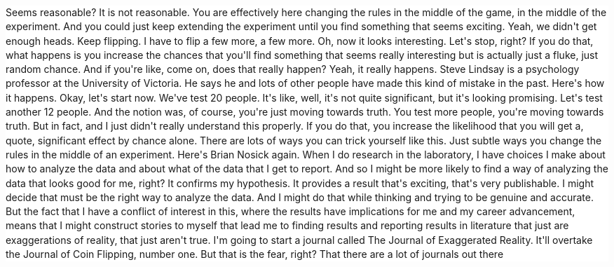 Seems reasonable?
It is not reasonable.
You are effectively here changing the rules
in the middle of the game,
in the middle of the experiment.
And you could just keep extending the experiment
until you find something that seems exciting.
Yeah, we didn't get enough heads.
Keep flipping.
I have to flip a few more, a few more.
Oh, now it looks interesting.
Let's stop, right?
If you do that, what happens is you increase the chances
that you'll find something that seems really interesting
but is actually just a fluke, just random chance.
And if you're like, come on, does that really happen?
Yeah, it really happens.
Steve Lindsay is a psychology professor
at the University of Victoria.
He says he and lots of other people
have made this kind of mistake in the past.
Here's how it happens.
Okay, let's start now.
We've test 20 people.
It's like, well, it's not quite significant,
but it's looking promising.
Let's test another 12 people.
And the notion was, of course,
you're just moving towards truth.
You test more people, you're moving towards truth.
But in fact, and I just didn't really
understand this properly.
If you do that, you increase the likelihood
that you will get a, quote, significant effect
by chance alone.
There are lots of ways you can trick yourself like this.
Just subtle ways you change the rules
in the middle of an experiment.
Here's Brian Nosick again.
When I do research in the laboratory,
I have choices I make about how to analyze the data
and about what of the data that I get to report.
And so I might be more likely to find a way
of analyzing the data that looks good for me, right?
It confirms my hypothesis.
It provides a result that's exciting,
that's very publishable.
I might decide that must be the right way
to analyze the data.
And I might do that while thinking
and trying to be genuine and accurate.
But the fact that I have a conflict of interest in this,
where the results have implications for me
and my career advancement, means
that I might construct stories to myself that
lead me to finding results and reporting
results in literature that just are exaggerations
of reality, that just aren't true.
I'm going to start a journal called
The Journal of Exaggerated Reality.
It'll overtake the Journal of Coin Flipping,
number one.
But that is the fear, right?
That there are a lot of journals out there